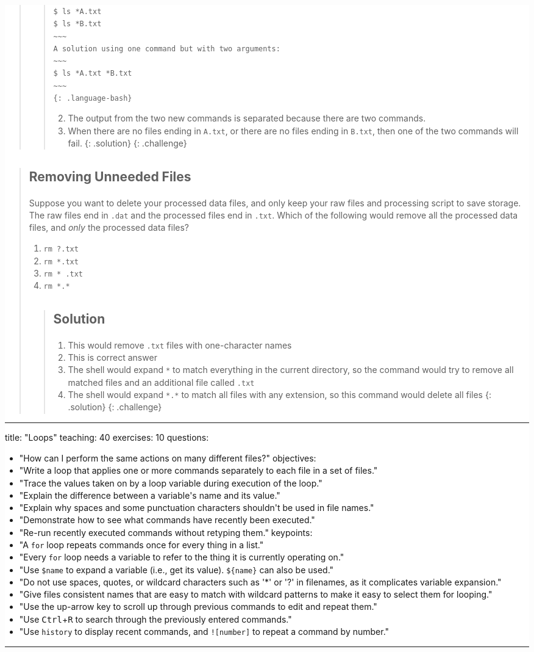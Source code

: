 > >     $ ls *A.txt
> >     $ ls *B.txt
> >     ~~~
> >     A solution using one command but with two arguments:
> >     ~~~
> >     $ ls *A.txt *B.txt
> >     ~~~
> >     {: .language-bash}
> > 2. The output from the two new commands is separated because there are two commands.
> > 3. When there are no files ending in `A.txt`, or there are no files ending in
> > `B.txt`, then one of the two commands will fail.
> {: .solution}
{: .challenge}

> ## Removing Unneeded Files
>
> Suppose you want to delete your processed data files, and only keep
> your raw files and processing script to save storage.
> The raw files end in `.dat` and the processed files end in `.txt`.
> Which of the following would remove all the processed data files,
> and *only* the processed data files?
>
> 1. `rm ?.txt`
> 2. `rm *.txt`
> 3. `rm * .txt`
> 4. `rm *.*`
>
> > ## Solution
> > 1. This would remove `.txt` files with one-character names
> > 2. This is correct answer
> > 3. The shell would expand `*` to match everything in the current directory,
> > so the command would try to remove all matched files and an additional
> > file called `.txt`
> > 4. The shell would expand `*.*` to match all files with any extension,
> > so this command would delete all files
> {: .solution}
{: .challenge}

---
title: "Loops"
teaching: 40
exercises: 10
questions:
- "How can I perform the same actions on many different files?"
objectives:
- "Write a loop that applies one or more commands separately to each file in a set of files."
- "Trace the values taken on by a loop variable during execution of the loop."
- "Explain the difference between a variable's name and its value."
- "Explain why spaces and some punctuation characters shouldn't be used in file names."
- "Demonstrate how to see what commands have recently been executed."
- "Re-run recently executed commands without retyping them."
keypoints:
- "A `for` loop repeats commands once for every thing in a list."
- "Every `for` loop needs a variable to refer to the thing it is currently operating on."
- "Use `$name` to expand a variable (i.e., get its value). `${name}` can also be used."
- "Do not use spaces, quotes, or wildcard characters such as '*' or '?' in filenames, as it complicates variable expansion."
- "Give files consistent names that are easy to match with wildcard patterns to make it easy to select them for looping."
- "Use the up-arrow key to scroll up through previous commands to edit and repeat them."
- "Use <kbd>Ctrl</kbd>+<kbd>R</kbd> to search through the previously entered commands."
- "Use `history` to display recent commands, and `![number]` to repeat a command by number."
---
